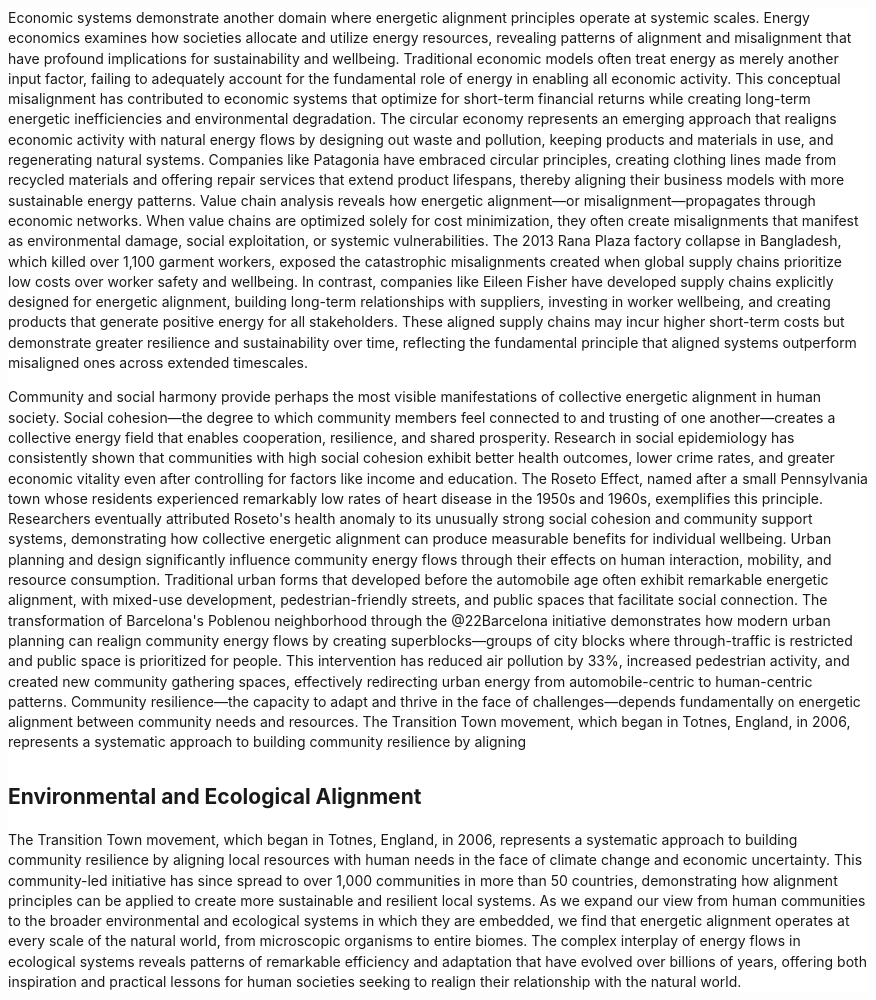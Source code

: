 Economic systems demonstrate another domain where energetic alignment principles operate at systemic scales. Energy economics examines how societies allocate and utilize energy resources, revealing patterns of alignment and misalignment that have profound implications for sustainability and wellbeing. Traditional economic models often treat energy as merely another input factor, failing to adequately account for the fundamental role of energy in enabling all economic activity. This conceptual misalignment has contributed to economic systems that optimize for short-term financial returns while creating long-term energetic inefficiencies and environmental degradation. The circular economy represents an emerging approach that realigns economic activity with natural energy flows by designing out waste and pollution, keeping products and materials in use, and regenerating natural systems. Companies like Patagonia have embraced circular principles, creating clothing lines made from recycled materials and offering repair services that extend product lifespans, thereby aligning their business models with more sustainable energy patterns. Value chain analysis reveals how energetic alignment—or misalignment—propagates through economic networks. When value chains are optimized solely for cost minimization, they often create misalignments that manifest as environmental damage, social exploitation, or systemic vulnerabilities. The 2013 Rana Plaza factory collapse in Bangladesh, which killed over 1,100 garment workers, exposed the catastrophic misalignments created when global supply chains prioritize low costs over worker safety and wellbeing. In contrast, companies like Eileen Fisher have developed supply chains explicitly designed for energetic alignment, building long-term relationships with suppliers, investing in worker wellbeing, and creating products that generate positive energy for all stakeholders. These aligned supply chains may incur higher short-term costs but demonstrate greater resilience and sustainability over time, reflecting the fundamental principle that aligned systems outperform misaligned ones across extended timescales.

Community and social harmony provide perhaps the most visible manifestations of collective energetic alignment in human society. Social cohesion—the degree to which community members feel connected to and trusting of one another—creates a collective energy field that enables cooperation, resilience, and shared prosperity. Research in social epidemiology has consistently shown that communities with high social cohesion exhibit better health outcomes, lower crime rates, and greater economic vitality even after controlling for factors like income and education. The Roseto Effect, named after a small Pennsylvania town whose residents experienced remarkably low rates of heart disease in the 1950s and 1960s, exemplifies this principle. Researchers eventually attributed Roseto's health anomaly to its unusually strong social cohesion and community support systems, demonstrating how collective energetic alignment can produce measurable benefits for individual wellbeing. Urban planning and design significantly influence community energy flows through their effects on human interaction, mobility, and resource consumption. Traditional urban forms that developed before the automobile age often exhibit remarkable energetic alignment, with mixed-use development, pedestrian-friendly streets, and public spaces that facilitate social connection. The transformation of Barcelona's Poblenou neighborhood through the @22Barcelona initiative demonstrates how modern urban planning can realign community energy flows by creating superblocks—groups of city blocks where through-traffic is restricted and public space is prioritized for people. This intervention has reduced air pollution by 33%, increased pedestrian activity, and created new community gathering spaces, effectively redirecting urban energy from automobile-centric to human-centric patterns. Community resilience—the capacity to adapt and thrive in the face of challenges—depends fundamentally on energetic alignment between community needs and resources. The Transition Town movement, which began in Totnes, England, in 2006, represents a systematic approach to building community resilience by aligning

## Environmental and Ecological Alignment

The Transition Town movement, which began in Totnes, England, in 2006, represents a systematic approach to building community resilience by aligning local resources with human needs in the face of climate change and economic uncertainty. This community-led initiative has since spread to over 1,000 communities in more than 50 countries, demonstrating how alignment principles can be applied to create more sustainable and resilient local systems. As we expand our view from human communities to the broader environmental and ecological systems in which they are embedded, we find that energetic alignment operates at every scale of the natural world, from microscopic organisms to entire biomes. The complex interplay of energy flows in ecological systems reveals patterns of remarkable efficiency and adaptation that have evolved over billions of years, offering both inspiration and practical lessons for human societies seeking to realign their relationship with the natural world.
